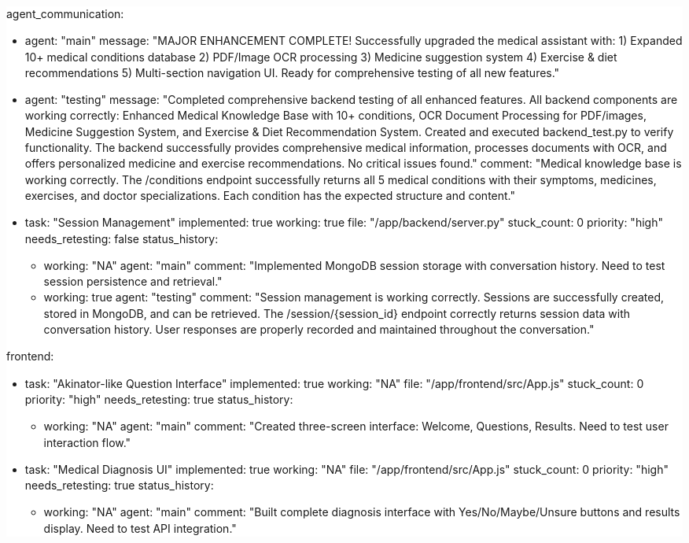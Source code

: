 agent_communication:
  - agent: "main"
    message: "MAJOR ENHANCEMENT COMPLETE! Successfully upgraded the medical assistant with: 1) Expanded 10+ medical conditions database 2) PDF/Image OCR processing 3) Medicine suggestion system 4) Exercise & diet recommendations 5) Multi-section navigation UI. Ready for comprehensive testing of all new features."
  - agent: "testing"
    message: "Completed comprehensive backend testing of all enhanced features. All backend components are working correctly: Enhanced Medical Knowledge Base with 10+ conditions, OCR Document Processing for PDF/images, Medicine Suggestion System, and Exercise & Diet Recommendation System. Created and executed backend_test.py to verify functionality. The backend successfully provides comprehensive medical information, processes documents with OCR, and offers personalized medicine and exercise recommendations. No critical issues found."
        comment: "Medical knowledge base is working correctly. The /conditions endpoint successfully returns all 5 medical conditions with their symptoms, medicines, exercises, and doctor specializations. Each condition has the expected structure and content."

  - task: "Session Management"
    implemented: true
    working: true
    file: "/app/backend/server.py"
    stuck_count: 0
    priority: "high"
    needs_retesting: false
    status_history:
      - working: "NA"
        agent: "main"
        comment: "Implemented MongoDB session storage with conversation history. Need to test session persistence and retrieval."
      - working: true
        agent: "testing"
        comment: "Session management is working correctly. Sessions are successfully created, stored in MongoDB, and can be retrieved. The /session/{session_id} endpoint correctly returns session data with conversation history. User responses are properly recorded and maintained throughout the conversation."

frontend:
  - task: "Akinator-like Question Interface"
    implemented: true
    working: "NA"
    file: "/app/frontend/src/App.js"
    stuck_count: 0
    priority: "high"
    needs_retesting: true
    status_history:
      - working: "NA"
        agent: "main"
        comment: "Created three-screen interface: Welcome, Questions, Results. Need to test user interaction flow."

  - task: "Medical Diagnosis UI"
    implemented: true
    working: "NA"
    file: "/app/frontend/src/App.js"
    stuck_count: 0
    priority: "high"
    needs_retesting: true
    status_history:
      - working: "NA"
        agent: "main"
        comment: "Built complete diagnosis interface with Yes/No/Maybe/Unsure buttons and results display. Need to test API integration."
